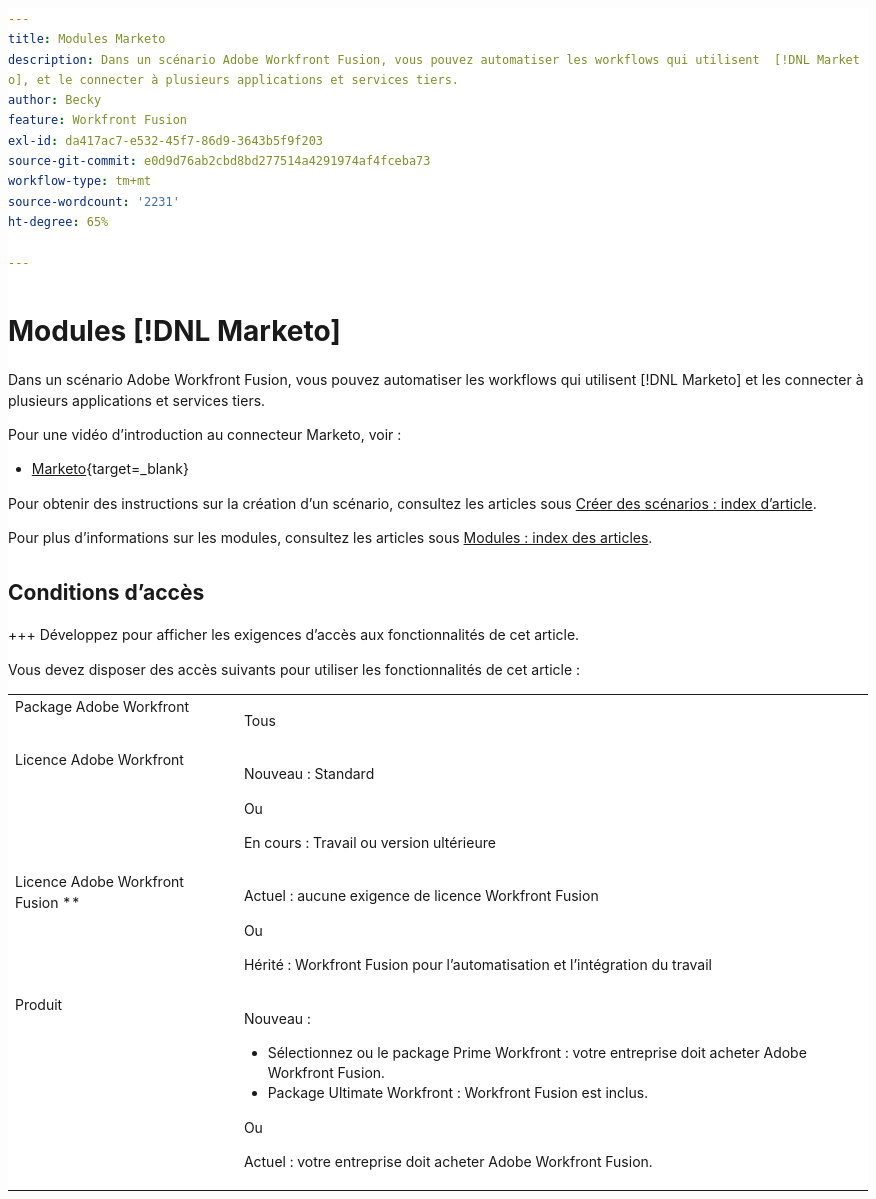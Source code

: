 ```yaml
---
title: Modules Marketo
description: Dans un scénario Adobe Workfront Fusion, vous pouvez automatiser les workflows qui utilisent  [!DNL Marketo], et le connecter à plusieurs applications et services tiers.
author: Becky
feature: Workfront Fusion
exl-id: da417ac7-e532-45f7-86d9-3643b5f9f203
source-git-commit: e0d9d76ab2cbd8bd277514a4291974af4fceba73
workflow-type: tm+mt
source-wordcount: '2231'
ht-degree: 65%

---
```


# Modules [!DNL Marketo]

Dans un scénario Adobe Workfront Fusion, vous pouvez automatiser les workflows qui utilisent [!DNL Marketo] et les connecter à plusieurs applications et services tiers.

Pour une vidéo d’introduction au connecteur Marketo, voir :

* [Marketo](https://video.tv.adobe.com/v/3427026/){target=_blank}

Pour obtenir des instructions sur la création d’un scénario, consultez les articles sous [Créer des scénarios : index d’article](/help/workfront-fusion/create-scenarios/create-scenarios-toc.md).

Pour plus d’informations sur les modules, consultez les articles sous [Modules : index des articles](/help/workfront-fusion/references/modules/modules-toc.md).

## Conditions d’accès

+++ Développez pour afficher les exigences d’accès aux fonctionnalités de cet article.

Vous devez disposer des accès suivants pour utiliser les fonctionnalités de cet article :

<table style="table-layout:auto">
 <col> 
 <col> 
 <tbody> 
  <tr> 
   <td role="rowheader">Package Adobe Workfront</td> 
   <td> <p>Tous</p> </td> 
  </tr> 
  <tr data-mc-conditions=""> 
   <td role="rowheader">Licence Adobe Workfront</td> 
   <td> <p>Nouveau : Standard</p><p>Ou</p><p>En cours : Travail ou version ultérieure</p> </td> 
  </tr> 
  <tr> 
   <td role="rowheader">Licence Adobe Workfront Fusion **</td> 
   <td>
   <p>Actuel : aucune exigence de licence Workfront Fusion</p>
   <p>Ou</p>
   <p>Hérité : Workfront Fusion pour l’automatisation et l’intégration du travail </p>
   </td> 
  </tr> 
  <tr> 
   <td role="rowheader">Produit</td> 
   <td>
   <p>Nouveau :</p> <ul><li>Sélectionnez ou le package Prime Workfront : votre entreprise doit acheter Adobe Workfront Fusion.</li><li>Package Ultimate Workfront : Workfront Fusion est inclus.</li></ul>
   <p>Ou</p>
   <p>Actuel : votre entreprise doit acheter Adobe Workfront Fusion.</p>
   </td> 